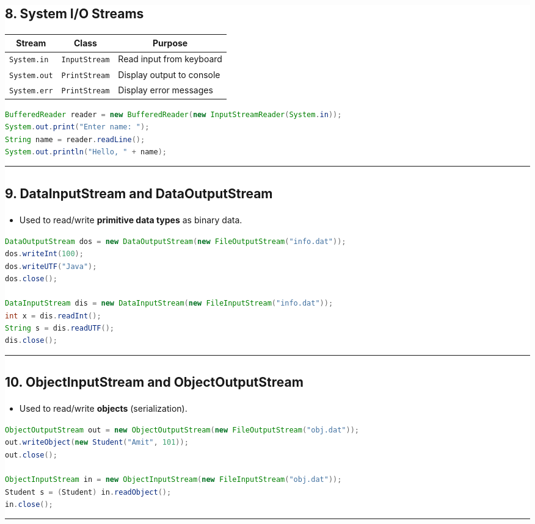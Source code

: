 
## 8. **System I/O Streams**

| Stream       | Class         | Purpose                   |
| ------------ | ------------- | ------------------------- |
| `System.in`  | `InputStream` | Read input from keyboard  |
| `System.out` | `PrintStream` | Display output to console |
| `System.err` | `PrintStream` | Display error messages    |

```java
BufferedReader reader = new BufferedReader(new InputStreamReader(System.in));
System.out.print("Enter name: ");
String name = reader.readLine();
System.out.println("Hello, " + name);
```

---

## 9. **DataInputStream and DataOutputStream**

* Used to read/write **primitive data types** as binary data.

```java
DataOutputStream dos = new DataOutputStream(new FileOutputStream("info.dat"));
dos.writeInt(100);
dos.writeUTF("Java");
dos.close();

DataInputStream dis = new DataInputStream(new FileInputStream("info.dat"));
int x = dis.readInt();
String s = dis.readUTF();
dis.close();
```

---

## 10. **ObjectInputStream and ObjectOutputStream**

* Used to read/write **objects** (serialization).

```java
ObjectOutputStream out = new ObjectOutputStream(new FileOutputStream("obj.dat"));
out.writeObject(new Student("Amit", 101));
out.close();

ObjectInputStream in = new ObjectInputStream(new FileInputStream("obj.dat"));
Student s = (Student) in.readObject();
in.close();
```

---
